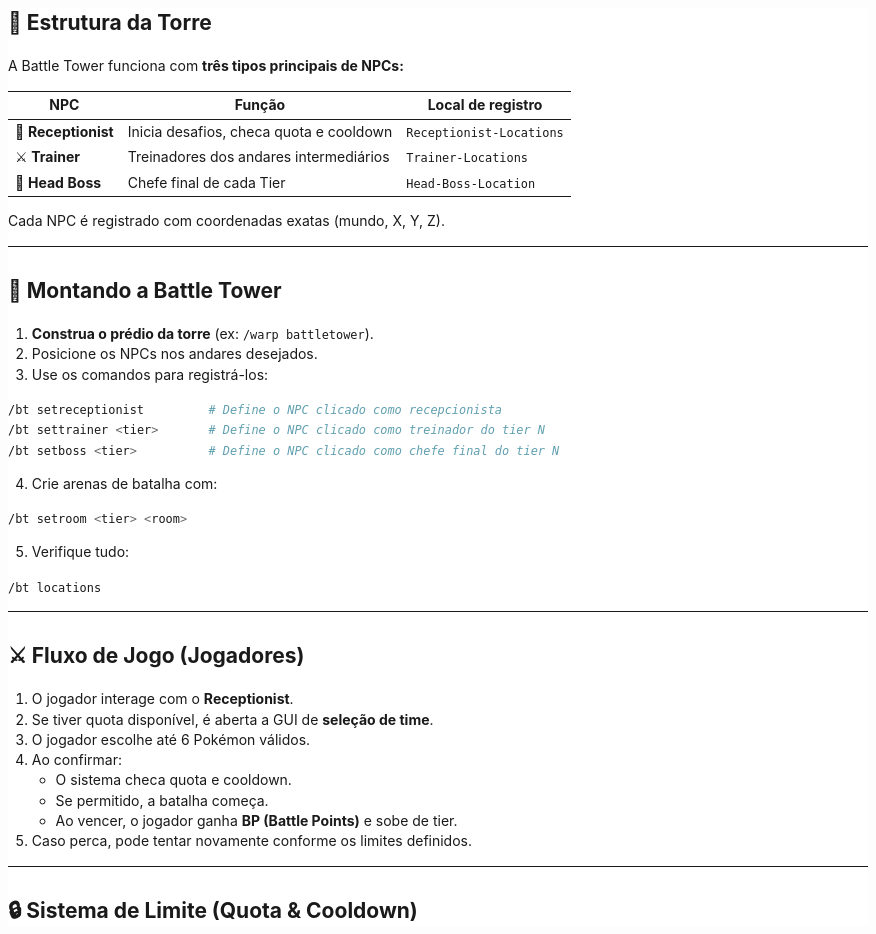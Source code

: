 ## 🧱 Estrutura da Torre

A Battle Tower funciona com **três tipos principais de NPCs:**

| NPC | Função | Local de registro |
|------|--------|-------------------|
| 🧍 **Receptionist** | Inicia desafios, checa quota e cooldown | `Receptionist-Locations` |
| ⚔️ **Trainer** | Treinadores dos andares intermediários | `Trainer-Locations` |
| 👑 **Head Boss** | Chefe final de cada Tier | `Head-Boss-Location` |

Cada NPC é registrado com coordenadas exatas (mundo, X, Y, Z).

---

## 🧭 Montando a Battle Tower

1. **Construa o prédio da torre** (ex: `/warp battletower`).
2. Posicione os NPCs nos andares desejados.
3. Use os comandos para registrá-los:

```bash
/bt setreceptionist         # Define o NPC clicado como recepcionista
/bt settrainer <tier>       # Define o NPC clicado como treinador do tier N
/bt setboss <tier>          # Define o NPC clicado como chefe final do tier N
```

4. Crie arenas de batalha com:
```bash
/bt setroom <tier> <room>
```

5. Verifique tudo:
```bash
/bt locations
```

---

## ⚔️ Fluxo de Jogo (Jogadores)

1. O jogador interage com o **Receptionist**.
2. Se tiver quota disponível, é aberta a GUI de **seleção de time**.
3. O jogador escolhe até 6 Pokémon válidos.
4. Ao confirmar:
   - O sistema checa quota e cooldown.
   - Se permitido, a batalha começa.
   - Ao vencer, o jogador ganha **BP (Battle Points)** e sobe de tier.
5. Caso perca, pode tentar novamente conforme os limites definidos.

---

## 🔒 Sistema de Limite (Quota & Cooldown)
